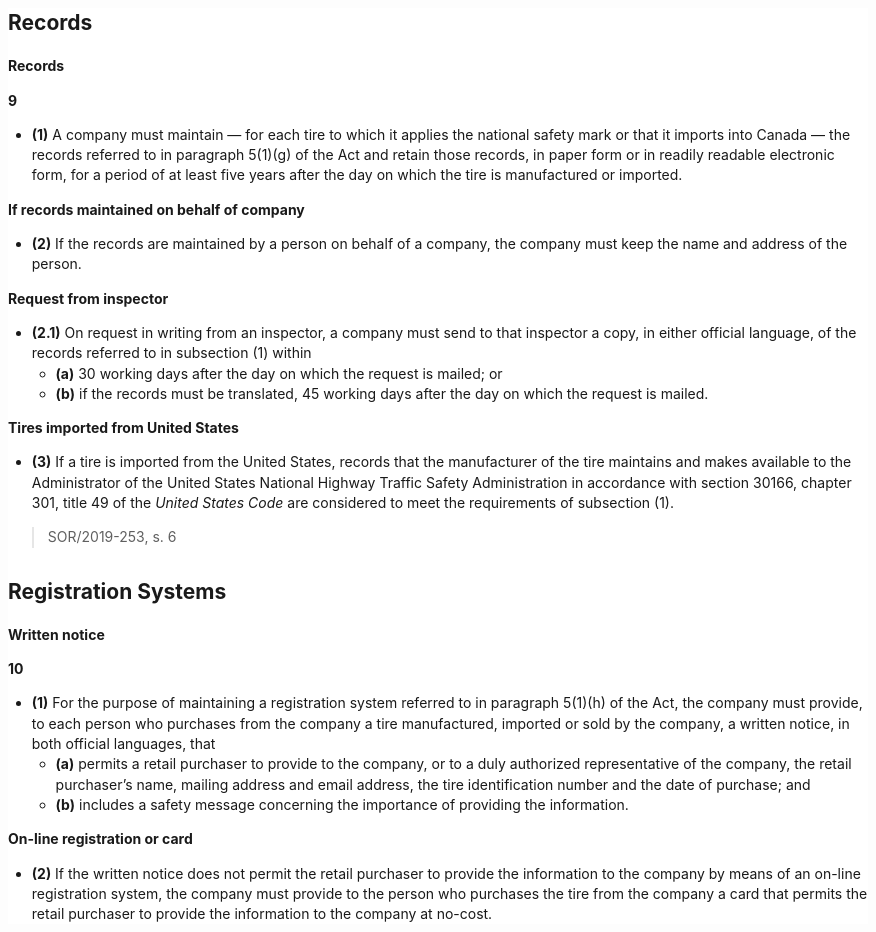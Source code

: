 


## Records



**Records**

**9** 

- **(1)** A company must maintain — for each tire to which it applies the national safety mark or that it imports into Canada — the records referred to in paragraph 5(1)(g) of the Act and retain those records, in paper form or in readily readable electronic form, for a period of at least five years after the day on which the tire is manufactured or imported.

**If records maintained on behalf of company**

- **(2)** If the records are maintained by a person on behalf of a company, the company must keep the name and address of the person.

**Request from inspector**

- **(2.1)** On request in writing from an inspector, a company must send to that inspector a copy, in either official language, of the records referred to in subsection (1) within
	- **(a)** 30 working days after the day on which the request is mailed; or
	- **(b)** if the records must be translated, 45 working days after the day on which the request is mailed.

**Tires imported from United States**

- **(3)** If a tire is imported from the United States, records that the manufacturer of the tire maintains and makes available to the Administrator of the United States National Highway Traffic Safety Administration in accordance with section 30166, chapter 301, title 49 of the *United States Code* are considered to meet the requirements of subsection (1).
> SOR/2019-253, s. 6





## Registration Systems



**Written notice**

**10** 

- **(1)** For the purpose of maintaining a registration system referred to in paragraph 5(1)(h) of the Act, the company must provide, to each person who purchases from the company a tire manufactured, imported or sold by the company, a written notice, in both official languages, that
	- **(a)** permits a retail purchaser to provide to the company, or to a duly authorized representative of the company, the retail purchaser’s name, mailing address and email address, the tire identification number and the date of purchase; and
	- **(b)** includes a safety message concerning the importance of providing the information.

**On-line registration or card**

- **(2)** If the written notice does not permit the retail purchaser to provide the information to the company by means of an on-line registration system, the company must provide to the person who purchases the tire from the company a card that permits the retail purchaser to provide the information to the company at no-cost.

